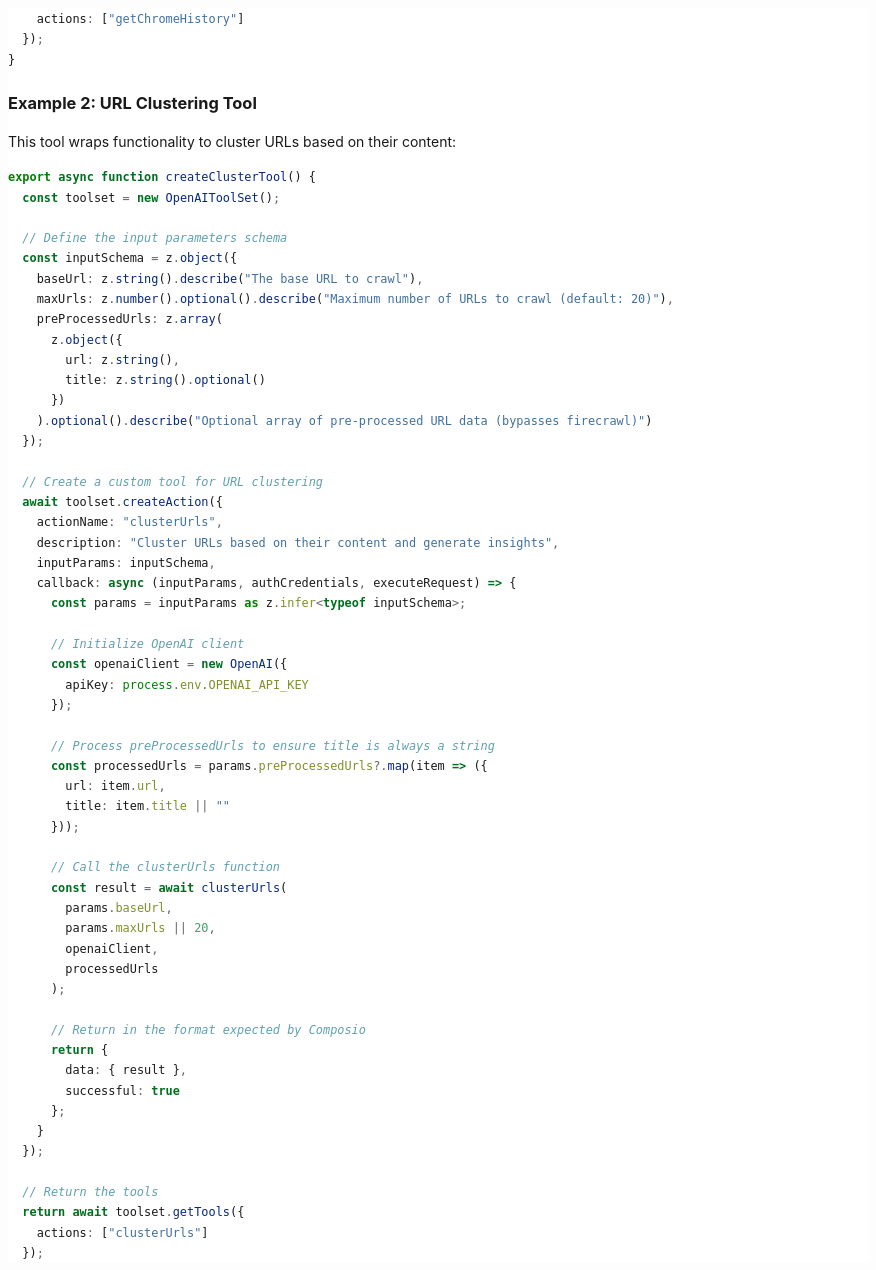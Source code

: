 ```typescript
    actions: ["getChromeHistory"]
  });
}
```

### Example 2: URL Clustering Tool

This tool wraps functionality to cluster URLs based on their content:

```typescript
export async function createClusterTool() {
  const toolset = new OpenAIToolSet();
  
  // Define the input parameters schema
  const inputSchema = z.object({
    baseUrl: z.string().describe("The base URL to crawl"),
    maxUrls: z.number().optional().describe("Maximum number of URLs to crawl (default: 20)"),
    preProcessedUrls: z.array(
      z.object({
        url: z.string(),
        title: z.string().optional()
      })
    ).optional().describe("Optional array of pre-processed URL data (bypasses firecrawl)")
  });
  
  // Create a custom tool for URL clustering
  await toolset.createAction({
    actionName: "clusterUrls",
    description: "Cluster URLs based on their content and generate insights",
    inputParams: inputSchema,
    callback: async (inputParams, authCredentials, executeRequest) => {
      const params = inputParams as z.infer<typeof inputSchema>;
      
      // Initialize OpenAI client
      const openaiClient = new OpenAI({
        apiKey: process.env.OPENAI_API_KEY
      });
      
      // Process preProcessedUrls to ensure title is always a string
      const processedUrls = params.preProcessedUrls?.map(item => ({
        url: item.url,
        title: item.title || ""
      }));
      
      // Call the clusterUrls function
      const result = await clusterUrls(
        params.baseUrl,
        params.maxUrls || 20,
        openaiClient,
        processedUrls
      );
      
      // Return in the format expected by Composio
      return {
        data: { result },
        successful: true
      };
    }
  });
  
  // Return the tools
  return await toolset.getTools({
    actions: ["clusterUrls"]
  });
```